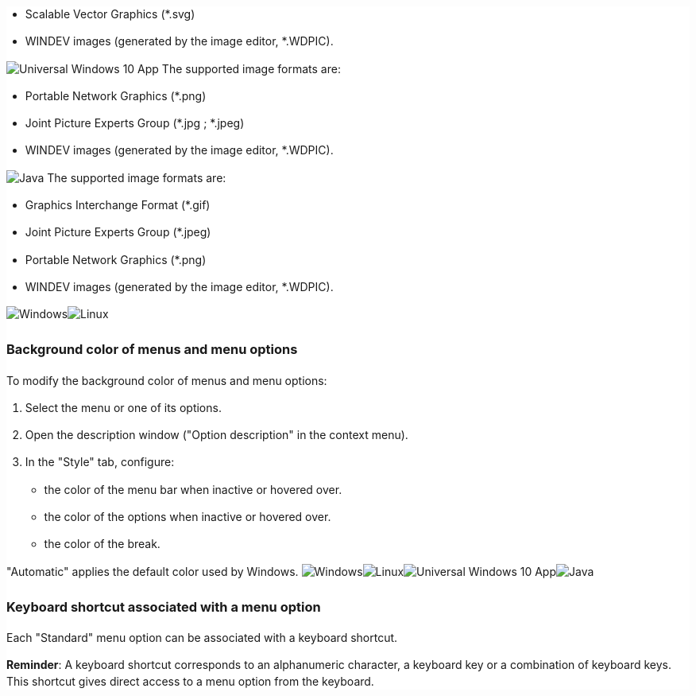 - Scalable Vector Graphics (\*.svg)

- WINDEV images (generated by the image editor, \*.WDPIC).




![Universal Windows 10 App](https://doc.pcsoft.fr/ext/images/us/UNIVERSALAPP.png) The supported image formats are: 

- Portable Network Graphics (\*.png)

- Joint Picture Experts Group (\*.jpg ; \*.jpeg)

- WINDEV images (generated by the image editor, \*.WDPIC).


![Java](https://doc.pcsoft.fr/ext/images/us/JAVA.png) The supported image formats are: 

- Graphics Interchange Format (\*.gif)

- Joint Picture Experts Group (\*.jpeg)

- Portable Network Graphics (\*.png)

- WINDEV images (generated by the image editor, \*.WDPIC).



<a name="NOTE2_5"></a>
![Windows](https://doc.pcsoft.fr/ext/images/us/WINDOWS.png)![Linux](https://doc.pcsoft.fr/ext/images/us/LX.png) 

### Background color of menus and menu options
<a name="background_color_menus_and_menu_options_ELTPARAGRAPHE000284"></a>

To modify the background color of menus and menu options: 

1. Select the menu or one of its options.

2. Open the description window ("Option description" in the context menu).

3. In the "Style" tab, configure:

	- the color of the menu bar when inactive or hovered over.

	- the color of the options when inactive or hovered over.

	- the color of the break.





"Automatic" applies the default color used by Windows.
<a name="NOTE2_6"></a>
![Windows](https://doc.pcsoft.fr/ext/images/us/WINDOWS.png)![Linux](https://doc.pcsoft.fr/ext/images/us/LX.png)![Universal Windows 10 App](https://doc.pcsoft.fr/ext/images/us/UNIVERSALAPP.png)![Java](https://doc.pcsoft.fr/ext/images/us/JAVA.png) 

### Keyboard shortcut associated with a menu option
<a name="keyboard_shortcut_associated_with_menu_option_ELTPARAGRAPHE000305"></a>

Each "Standard" menu option can be associated with a keyboard shortcut.

**Reminder**: A keyboard shortcut corresponds to an alphanumeric character, a keyboard key or a combination of keyboard keys. This shortcut gives direct access to a menu option from the keyboard.
